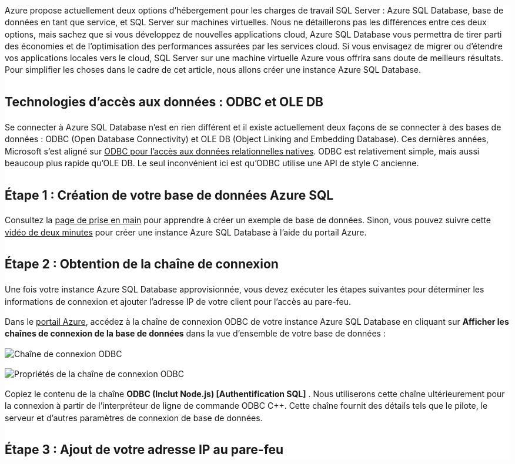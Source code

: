 Azure propose actuellement deux options d’hébergement pour les charges de travail SQL Server : Azure SQL Database, base de données en tant que service, et SQL Server sur machines virtuelles. Nous ne détaillerons pas les différences entre ces deux options, mais sachez que si vous développez de nouvelles applications cloud, Azure SQL Database vous permettra de tirer parti des économies et de l’optimisation des performances assurées par les services cloud. Si vous envisagez de migrer ou d’étendre vos applications locales vers le cloud, SQL Server sur une machine virtuelle Azure vous offrira sans doute de meilleurs résultats. Pour simplifier les choses dans le cadre de cet article, nous allons créer une instance Azure SQL Database.

## <a name="data-access-technologies-odbc-and-ole-db"></a><a id="ODBC"></a>Technologies d’accès aux données : ODBC et OLE DB

Se connecter à Azure SQL Database n’est en rien différent et il existe actuellement deux façons de se connecter à des bases de données : ODBC (Open Database Connectivity) et OLE DB (Object Linking and Embedding Database). Ces dernières années, Microsoft s’est aligné sur [ODBC pour l’accès aux données relationnelles natives](/archive/blogs/sqlnativeclient/microsoft-is-aligning-with-odbc-for-native-relational-data-access). ODBC est relativement simple, mais aussi beaucoup plus rapide qu’OLE DB. Le seul inconvénient ici est qu’ODBC utilise une API de style C ancienne.

## <a name="step-1--creating-your-azure-sql-database"></a><a id="Create"></a>Étape 1 :  Création de votre base de données Azure SQL

Consultez la [page de prise en main](single-database-create-quickstart.md) pour apprendre à créer un exemple de base de données.  Sinon, vous pouvez suivre cette [vidéo de deux minutes](https://azure.microsoft.com/documentation/videos/azure-sql-database-create-dbs-in-seconds/) pour créer une instance Azure SQL Database à l’aide du portail Azure.

## <a name="step-2--get-connection-string"></a><a id="ConnectionString"></a>Étape 2 :  Obtention de la chaîne de connexion

Une fois votre instance Azure SQL Database approvisionnée, vous devez exécuter les étapes suivantes pour déterminer les informations de connexion et ajouter l’adresse IP de votre client pour l’accès au pare-feu.

Dans le [portail Azure](https://portal.azure.com/), accédez à la chaîne de connexion ODBC de votre instance Azure SQL Database en cliquant sur **Afficher les chaînes de connexion de la base de données** dans la vue d’ensemble de votre base de données :

![Chaîne de connexion ODBC](./media/develop-cplusplus-simple/azureportal.png)

![Propriétés de la chaîne de connexion ODBC](./media/develop-cplusplus-simple/dbconnection.png)

Copiez le contenu de la chaîne **ODBC (Inclut Node.js) [Authentification SQL]** . Nous utiliserons cette chaîne ultérieurement pour la connexion à partir de l’interpréteur de ligne de commande ODBC C++. Cette chaîne fournit des détails tels que le pilote, le serveur et d’autres paramètres de connexion de base de données.

## <a name="step-3--add-your-ip-to-the-firewall"></a><a id="Firewall"></a>Étape 3 :  Ajout de votre adresse IP au pare-feu
